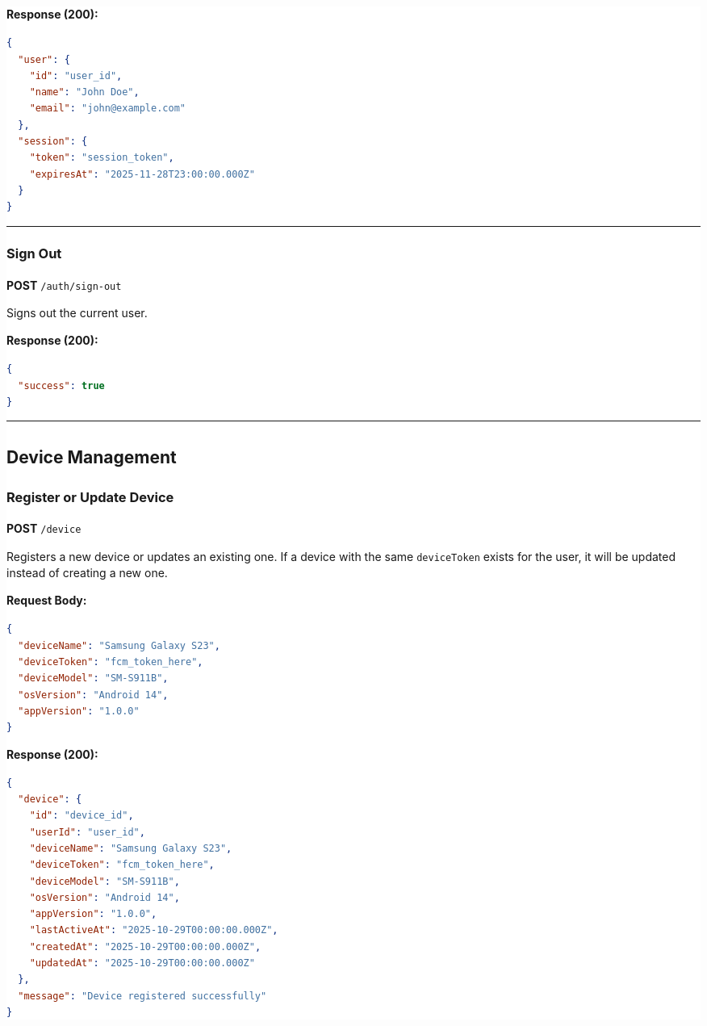 **Response (200):**
```json
{
  "user": {
    "id": "user_id",
    "name": "John Doe",
    "email": "john@example.com"
  },
  "session": {
    "token": "session_token",
    "expiresAt": "2025-11-28T23:00:00.000Z"
  }
}
```

---

### Sign Out
**POST** `/auth/sign-out`

Signs out the current user.

**Response (200):**
```json
{
  "success": true
}
```

---

## Device Management

### Register or Update Device
**POST** `/device`

Registers a new device or updates an existing one. If a device with the same `deviceToken` exists for the user, it will be updated instead of creating a new one.

**Request Body:**
```json
{
  "deviceName": "Samsung Galaxy S23",
  "deviceToken": "fcm_token_here",
  "deviceModel": "SM-S911B",
  "osVersion": "Android 14",
  "appVersion": "1.0.0"
}
```

**Response (200):**
```json
{
  "device": {
    "id": "device_id",
    "userId": "user_id",
    "deviceName": "Samsung Galaxy S23",
    "deviceToken": "fcm_token_here",
    "deviceModel": "SM-S911B",
    "osVersion": "Android 14",
    "appVersion": "1.0.0",
    "lastActiveAt": "2025-10-29T00:00:00.000Z",
    "createdAt": "2025-10-29T00:00:00.000Z",
    "updatedAt": "2025-10-29T00:00:00.000Z"
  },
  "message": "Device registered successfully"
}
```